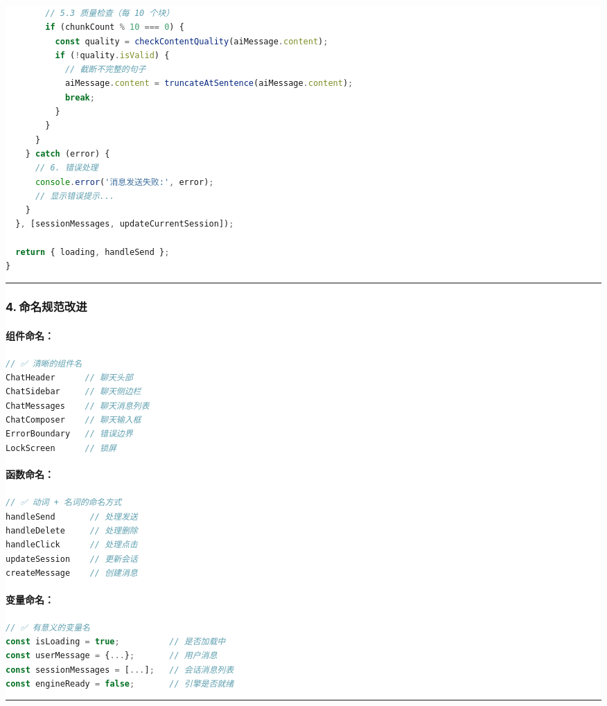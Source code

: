```typescript
        // 5.3 质量检查（每 10 个块）
        if (chunkCount % 10 === 0) {
          const quality = checkContentQuality(aiMessage.content);
          if (!quality.isValid) {
            // 截断不完整的句子
            aiMessage.content = truncateAtSentence(aiMessage.content);
            break;
          }
        }
      }
    } catch (error) {
      // 6. 错误处理
      console.error('消息发送失败:', error);
      // 显示错误提示...
    }
  }, [sessionMessages, updateCurrentSession]);

  return { loading, handleSend };
}
```

---

### 4. 命名规范改进

#### 组件命名：
```typescript
// ✅ 清晰的组件名
ChatHeader      // 聊天头部
ChatSidebar     // 聊天侧边栏
ChatMessages    // 聊天消息列表
ChatComposer    // 聊天输入框
ErrorBoundary   // 错误边界
LockScreen      // 锁屏
```

#### 函数命名：
```typescript
// ✅ 动词 + 名词的命名方式
handleSend       // 处理发送
handleDelete     // 处理删除
handleClick      // 处理点击
updateSession    // 更新会话
createMessage    // 创建消息
```

#### 变量命名：
```typescript
// ✅ 有意义的变量名
const isLoading = true;          // 是否加载中
const userMessage = {...};       // 用户消息
const sessionMessages = [...];   // 会话消息列表
const engineReady = false;       // 引擎是否就绪
```

---